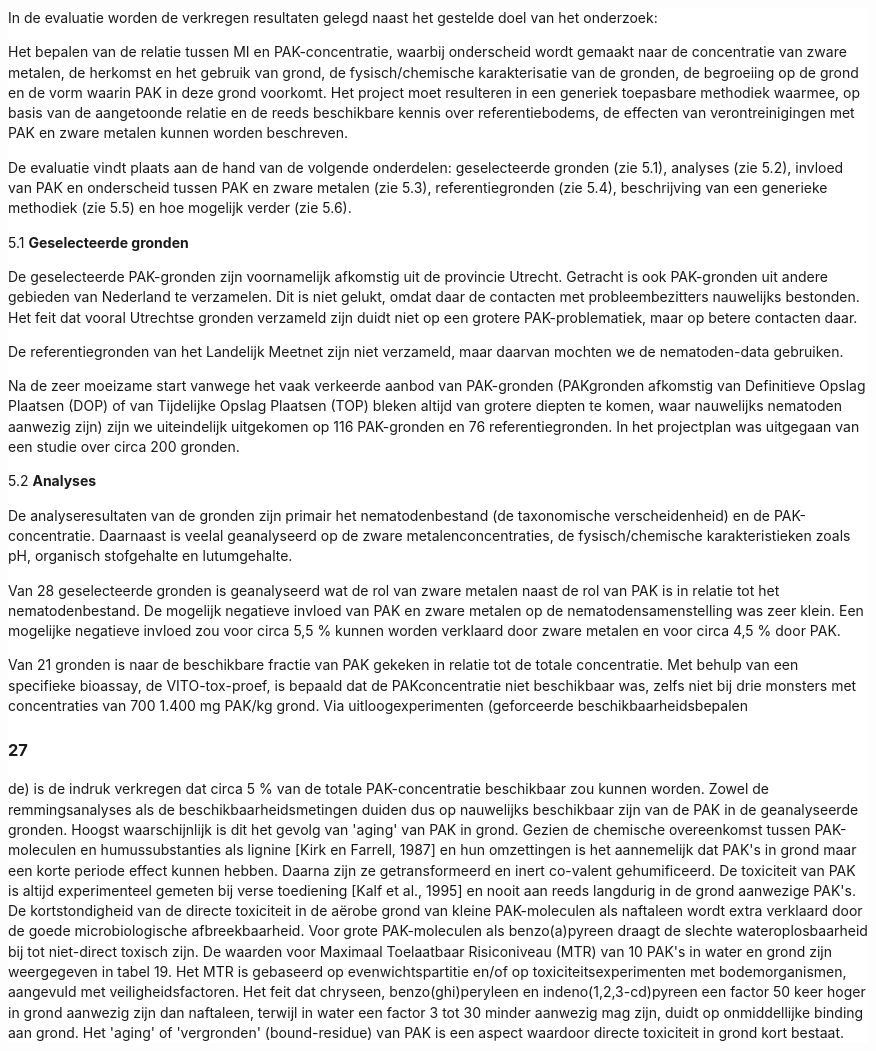 In de evaluatie worden de verkregen resultaten gelegd naast het gestelde doel van het onderzoek: 

 Het bepalen van de relatie tussen MI en PAK-concentratie, waarbij onderscheid wordt gemaakt naar de concentratie van zware metalen, de herkomst en het gebruik van grond, de fysisch/chemische karakterisatie van de gronden, de begroeiing op de grond en de vorm waarin PAK in deze grond voorkomt. Het project moet resulteren in een generiek toepasbare methodiek waarmee, op basis van de aangetoonde relatie en de reeds beschikbare kennis over referentiebodems, de effecten van verontreinigingen met PAK en zware metalen kunnen worden beschreven. 

De evaluatie vindt plaats aan de hand van de volgende onderdelen: geselecteerde gronden (zie 5.1), analyses (zie 5.2), invloed van PAK en onderscheid tussen PAK en zware metalen (zie 5.3), referentiegronden (zie 5.4), beschrijving van een generieke methodiek (zie 5.5) en hoe mogelijk verder (zie 5.6). 

5.1 **Geselecteerde gronden** 

De geselecteerde PAK-gronden zijn voornamelijk afkomstig uit de provincie Utrecht. Getracht is ook PAK-gronden uit andere gebieden van Nederland te verzamelen. Dit is niet gelukt, omdat daar de contacten met probleembezitters nauwelijks bestonden. Het feit dat vooral Utrechtse gronden verzameld zijn duidt niet op een grotere PAK-problematiek, maar op betere contacten daar. 

De referentiegronden van het Landelijk Meetnet zijn niet verzameld, maar daarvan mochten we de nematoden-data gebruiken. 

Na de zeer moeizame start vanwege het vaak verkeerde aanbod van PAK-gronden (PAKgronden afkomstig van Definitieve Opslag Plaatsen (DOP) of van Tijdelijke Opslag Plaatsen (TOP) bleken altijd van grotere diepten te komen, waar nauwelijks nematoden aanwezig zijn) zijn we uiteindelijk uitgekomen op 116 PAK-gronden en 76 referentiegronden. In het projectplan was uitgegaan van een studie over circa 200 gronden. 

5.2 **Analyses** 

De analyseresultaten van de gronden zijn primair het nematodenbestand (de taxonomische verscheidenheid) en de PAK-concentratie. Daarnaast is veelal geanalyseerd op de zware metalenconcentraties, de fysisch/chemische karakteristieken zoals pH, organisch stofgehalte en lutumgehalte. 

Van 28 geselecteerde gronden is geanalyseerd wat de rol van zware metalen naast de rol van PAK is in relatie tot het nematodenbestand. De mogelijk negatieve invloed van PAK en zware metalen op de nematodensamenstelling was zeer klein. Een mogelijke negatieve invloed zou voor circa 5,5 % kunnen worden verklaard door zware metalen en voor circa 4,5 % door PAK. 

Van 21 gronden is naar de beschikbare fractie van PAK gekeken in relatie tot de totale concentratie. Met behulp van een specifieke bioassay, de VITO-tox-proef, is bepaald dat de PAKconcentratie niet beschikbaar was, zelfs niet bij drie monsters met concentraties van 700 1.400 mg PAK/kg grond. Via uitloogexperimenten (geforceerde beschikbaarheidsbepalen

### 27 


de) is de indruk verkregen dat circa 5 % van de totale PAK-concentratie beschikbaar zou kunnen worden. Zowel de remmingsanalyses als de beschikbaarheidsmetingen duiden dus op nauwelijks beschikbaar zijn van de PAK in de geanalyseerde gronden. Hoogst waarschijnlijk is dit het gevolg van 'aging' van PAK in grond. Gezien de chemische overeenkomst tussen PAK-moleculen en humussubstanties als lignine [Kirk en Farrell, 1987] en hun omzettingen is het aannemelijk dat PAK's in grond maar een korte periode effect kunnen hebben. Daarna zijn ze getransformeerd en inert co-valent gehumificeerd. De toxiciteit van PAK is altijd experimenteel gemeten bij verse toediening [Kalf et al., 1995] en nooit aan reeds langdurig in de grond aanwezige PAK's. De kortstondigheid van de directe toxiciteit in de aërobe grond van kleine PAK-moleculen als naftaleen wordt extra verklaard door de goede microbiologische afbreekbaarheid. Voor grote PAK-moleculen als benzo(a)pyreen draagt de slechte wateroplosbaarheid bij tot niet-direct toxisch zijn. De waarden voor Maximaal Toelaatbaar Risiconiveau (MTR) van 10 PAK's in water en grond zijn weergegeven in tabel 19. Het MTR is gebaseerd op evenwichtspartitie en/of op toxiciteitsexperimenten met bodemorganismen, aangevuld met veiligheidsfactoren. Het feit dat chryseen, benzo(ghi)peryleen en indeno(1,2,3-cd)pyreen een factor 50 keer hoger in grond aanwezig zijn dan naftaleen, terwijl in water een factor 3 tot 30 minder aanwezig mag zijn, duidt op onmiddellijke binding aan grond. Het 'aging' of 'vergronden' (bound-residue) van PAK is een aspect waardoor directe toxiciteit in grond kort bestaat. 
